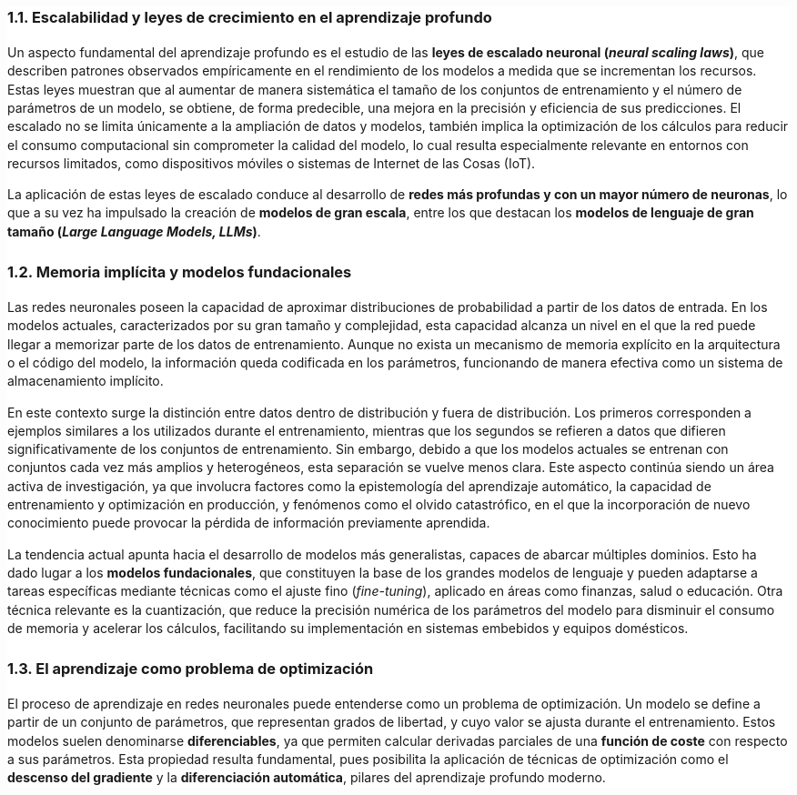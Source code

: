 ### 1.1. Escalabilidad y leyes de crecimiento en el aprendizaje profundo

Un aspecto fundamental del aprendizaje profundo es el estudio de las **leyes de escalado
neuronal (_neural scaling laws_)**, que describen patrones observados empíricamente en
el rendimiento de los modelos a medida que se incrementan los recursos. Estas leyes
muestran que al aumentar de manera sistemática el tamaño de los conjuntos de
entrenamiento y el número de parámetros de un modelo, se obtiene, de forma predecible,
una mejora en la precisión y eficiencia de sus predicciones. El escalado no se limita
únicamente a la ampliación de datos y modelos, también implica la optimización de los
cálculos para reducir el consumo computacional sin comprometer la calidad del modelo, lo
cual resulta especialmente relevante en entornos con recursos limitados, como
dispositivos móviles o sistemas de Internet de las Cosas (IoT).

La aplicación de estas leyes de escalado conduce al desarrollo de **redes más profundas
y con un mayor número de neuronas**, lo que a su vez ha impulsado la creación de
**modelos de gran escala**, entre los que destacan los **modelos de lenguaje de gran
tamaño (_Large Language Models, LLMs_)**.

### 1.2. Memoria implícita y modelos fundacionales

Las redes neuronales poseen la capacidad de aproximar distribuciones de probabilidad a
partir de los datos de entrada. En los modelos actuales, caracterizados por su gran
tamaño y complejidad, esta capacidad alcanza un nivel en el que la red puede llegar a
memorizar parte de los datos de entrenamiento. Aunque no exista un mecanismo de memoria
explícito en la arquitectura o el código del modelo, la información queda codificada en
los parámetros, funcionando de manera efectiva como un sistema de almacenamiento
implícito.

En este contexto surge la distinción entre datos dentro de distribución y fuera de
distribución. Los primeros corresponden a ejemplos similares a los utilizados durante el
entrenamiento, mientras que los segundos se refieren a datos que difieren
significativamente de los conjuntos de entrenamiento. Sin embargo, debido a que los
modelos actuales se entrenan con conjuntos cada vez más amplios y heterogéneos, esta
separación se vuelve menos clara. Este aspecto continúa siendo un área activa de
investigación, ya que involucra factores como la epistemología del aprendizaje
automático, la capacidad de entrenamiento y optimización en producción, y fenómenos como
el olvido catastrófico, en el que la incorporación de nuevo conocimiento puede provocar
la pérdida de información previamente aprendida.

La tendencia actual apunta hacia el desarrollo de modelos más generalistas, capaces de
abarcar múltiples dominios. Esto ha dado lugar a los **modelos fundacionales**, que
constituyen la base de los grandes modelos de lenguaje y pueden adaptarse a tareas
específicas mediante técnicas como el ajuste fino (_fine-tuning_), aplicado en áreas
como finanzas, salud o educación. Otra técnica relevante es la cuantización, que reduce
la precisión numérica de los parámetros del modelo para disminuir el consumo de memoria
y acelerar los cálculos, facilitando su implementación en sistemas embebidos y equipos
domésticos.

### 1.3. El aprendizaje como problema de optimización

El proceso de aprendizaje en redes neuronales puede entenderse como un problema de
optimización. Un modelo se define a partir de un conjunto de parámetros, que representan
grados de libertad, y cuyo valor se ajusta durante el entrenamiento. Estos modelos
suelen denominarse **diferenciables**, ya que permiten calcular derivadas parciales de
una **función de coste** con respecto a sus parámetros. Esta propiedad resulta
fundamental, pues posibilita la aplicación de técnicas de optimización como el
**descenso del gradiente** y la **diferenciación automática**, pilares del aprendizaje
profundo moderno.
